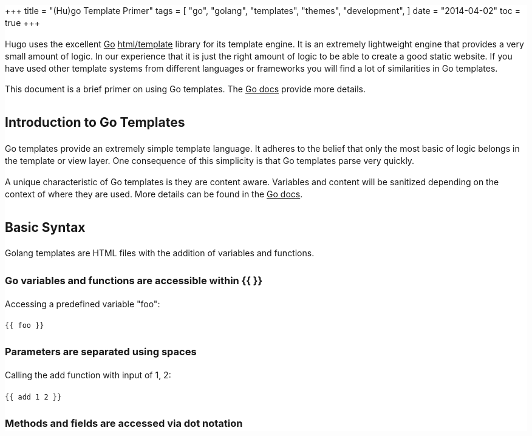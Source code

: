 +++
title = "(Hu)go Template Primer"
tags = [
    "go",
    "golang",
    "templates",
    "themes",
    "development",
]
date = "2014-04-02"
toc = true
+++

Hugo uses the excellent [Go][] [html/template][gohtmltemplate] library for
its template engine. It is an extremely lightweight engine that provides a very
small amount of logic. In our experience that it is just the right amount of
logic to be able to create a good static website. If you have used other
template systems from different languages or frameworks you will find a lot of
similarities in Go templates.

This document is a brief primer on using Go templates. The [Go docs][gohtmltemplate]
provide more details.

## Introduction to Go Templates

Go templates provide an extremely simple template language. It adheres to the
belief that only the most basic of logic belongs in the template or view layer.
One consequence of this simplicity is that Go templates parse very quickly.

A unique characteristic of Go templates is they are content aware. Variables and
content will be sanitized depending on the context of where they are used. More
details can be found in the [Go docs][gohtmltemplate].

## Basic Syntax

Golang templates are HTML files with the addition of variables and
functions.

### Go variables and functions are accessible within {{ }}

Accessing a predefined variable "foo":

```text
{{ foo }}
```

### Parameters are separated using spaces

Calling the add function with input of 1, 2:

```text
{{ add 1 2 }}
```

### Methods and fields are accessed via dot notation


[go]: https://golang.org/
[gohtmltemplate]: https://golang.org/pkg/html/template/